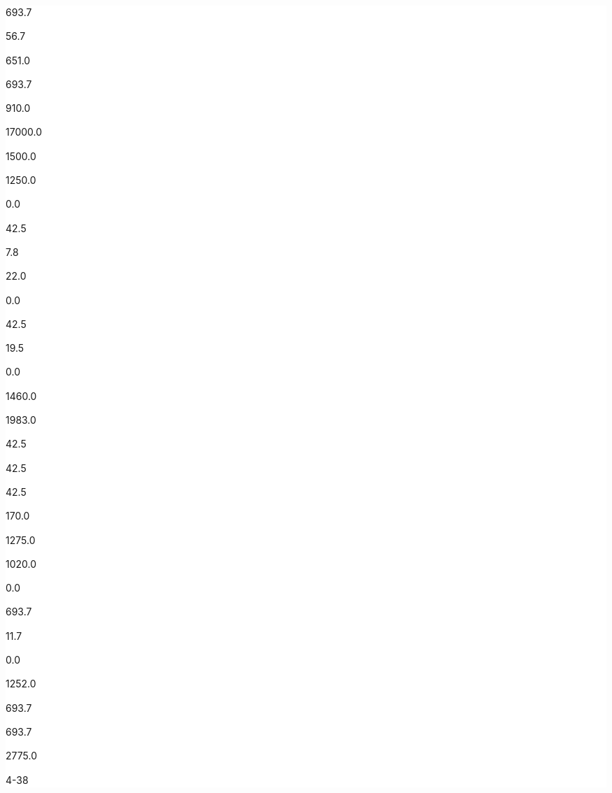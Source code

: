 693.7 

56.7 

651.0 

693.7 

910.0 

17000.0 

1500.0 

1250.0 

0.0 

42.5 

7.8 

22.0 

0.0 

42.5 

19.5 

0.0 

1460.0 

1983.0 

42.5 

42.5 

42.5 

170.0 

1275.0 

1020.0 

0.0 

693.7 

11.7 

0.0 

1252.0 

693.7 

693.7 

2775.0 

4-38 
